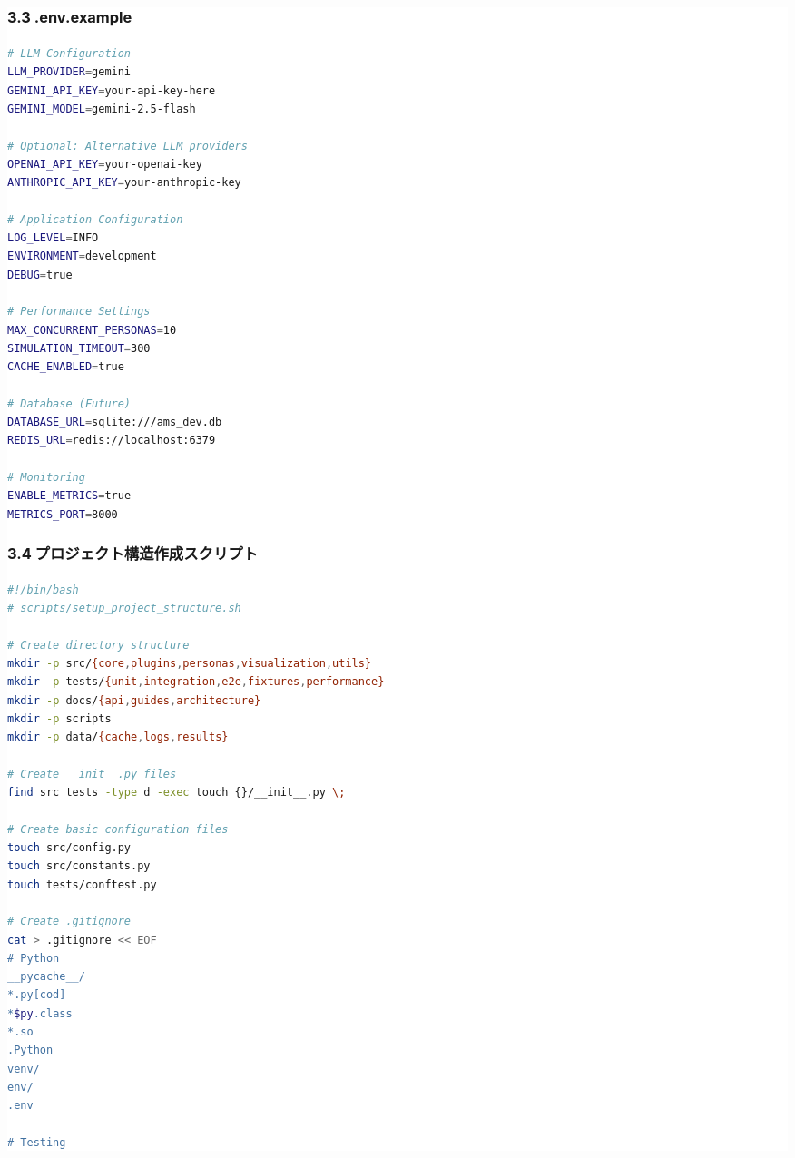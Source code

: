 ### 3.3 .env.example
```bash
# LLM Configuration
LLM_PROVIDER=gemini
GEMINI_API_KEY=your-api-key-here
GEMINI_MODEL=gemini-2.5-flash

# Optional: Alternative LLM providers
OPENAI_API_KEY=your-openai-key
ANTHROPIC_API_KEY=your-anthropic-key

# Application Configuration
LOG_LEVEL=INFO
ENVIRONMENT=development
DEBUG=true

# Performance Settings
MAX_CONCURRENT_PERSONAS=10
SIMULATION_TIMEOUT=300
CACHE_ENABLED=true

# Database (Future)
DATABASE_URL=sqlite:///ams_dev.db
REDIS_URL=redis://localhost:6379

# Monitoring
ENABLE_METRICS=true
METRICS_PORT=8000
```

### 3.4 プロジェクト構造作成スクリプト
```bash
#!/bin/bash
# scripts/setup_project_structure.sh

# Create directory structure
mkdir -p src/{core,plugins,personas,visualization,utils}
mkdir -p tests/{unit,integration,e2e,fixtures,performance}
mkdir -p docs/{api,guides,architecture}
mkdir -p scripts
mkdir -p data/{cache,logs,results}

# Create __init__.py files
find src tests -type d -exec touch {}/__init__.py \;

# Create basic configuration files
touch src/config.py
touch src/constants.py
touch tests/conftest.py

# Create .gitignore
cat > .gitignore << EOF
# Python
__pycache__/
*.py[cod]
*$py.class
*.so
.Python
venv/
env/
.env

# Testing
```